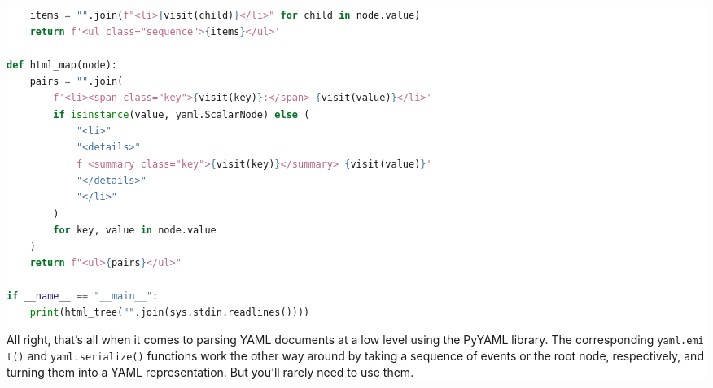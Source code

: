 ```py :collapsed-lines title="tree.py"
    items = "".join(f"<li>{visit(child)}</li>" for child in node.value)
    return f'<ul class="sequence">{items}</ul>'

def html_map(node):
    pairs = "".join(
        f'<li><span class="key">{visit(key)}:</span> {visit(value)}</li>'
        if isinstance(value, yaml.ScalarNode) else (
            "<li>"
            "<details>"
            f'<summary class="key">{visit(key)}</summary> {visit(value)}'
            "</details>"
            "</li>"
        )
        for key, value in node.value
    )
    return f"<ul>{pairs}</ul>"

if __name__ == "__main__":
    print(html_tree("".join(sys.stdin.readlines())))
```

All right, that’s all when it comes to parsing YAML documents at a low level using the PyYAML library. The corresponding `yaml.emit()` and `yaml.serialize()` functions work the other way around by taking a sequence of events or the root node, respectively, and turning them into a YAML representation. But you’ll rarely need to use them.

